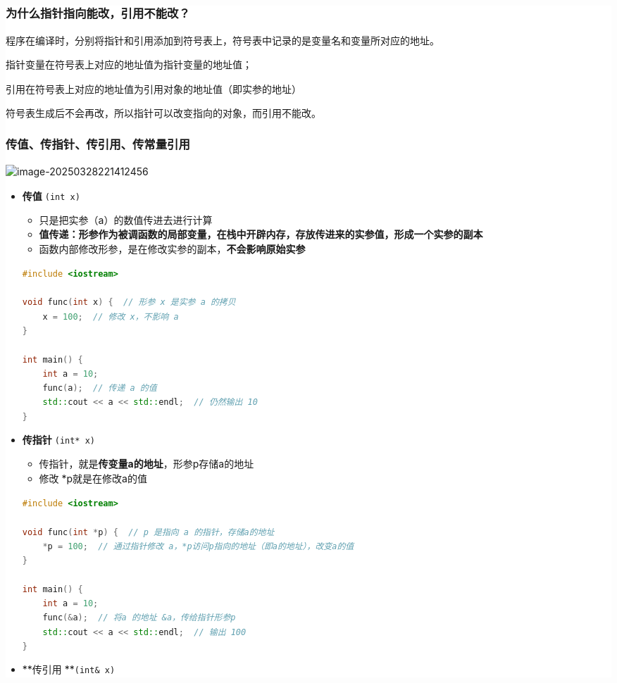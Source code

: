 

### 为什么指针指向能改，引用不能改？

程序在编译时，分别将指针和引用添加到符号表上，符号表中记录的是变量名和变量所对应的地址。

指针变量在符号表上对应的地址值为指针变量的地址值；

引用在符号表上对应的地址值为引用对象的地址值（即实参的地址）

符号表生成后不会再改，所以指针可以改变指向的对象，而引用不能改。



### 传值、传指针、传引用、传常量引用

![image-20250328221412456](C:\Users\h\AppData\Roaming\Typora\typora-user-images\image-20250328221412456.png)

- **传值** `(int x)`

  - 只是把实参（a）的数值传进去进行计算
  - **值传递：**形参作为被调函数的局部变量，在栈中开辟内存，**存放传进来的实参值**，形成一个**实参的副本**
  - 函数内部修改形参，是在修改实参的副本，**不会影响原始实参**

  ~~~c++
  #include <iostream>
  
  void func(int x) {  // 形参 x 是实参 a 的拷贝
      x = 100;  // 修改 x，不影响 a
  }
  
  int main() {
      int a = 10;
      func(a);  // 传递 a 的值
      std::cout << a << std::endl;  // 仍然输出 10
  }
  ~~~

- **传指针** `(int* x)`

  - 传指针，就是**传变量a的地址**，形参p存储a的地址
  - 修改 *p就是在修改a的值

  ~~~c++
  #include <iostream>
  
  void func(int *p) {  // p 是指向 a 的指针，存储a的地址
      *p = 100;  // 通过指针修改 a，*p访问p指向的地址（即a的地址），改变a的值
  }
  
  int main() {
      int a = 10;
      func(&a);  // 将a 的地址 &a，传给指针形参p
      std::cout << a << std::endl;  // 输出 100
  }
  ~~~

- **传引用 **`(int& x)`
